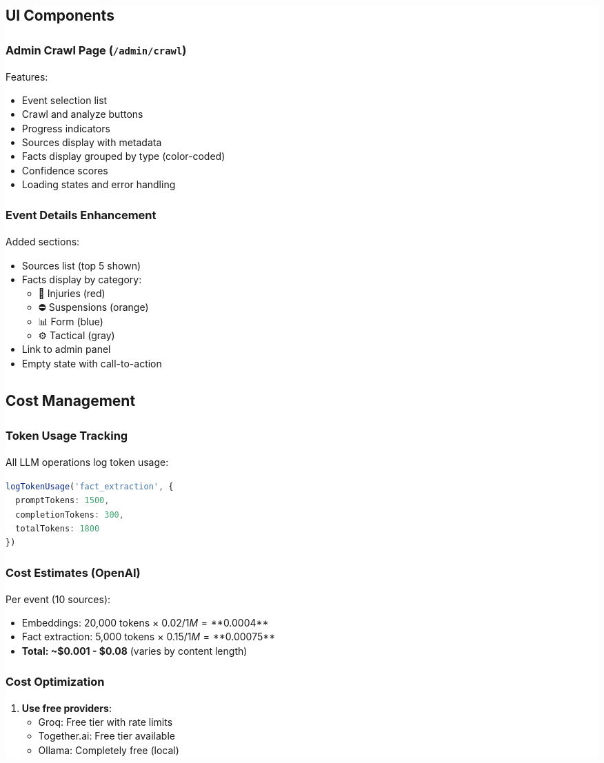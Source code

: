 ## UI Components

### Admin Crawl Page (`/admin/crawl`)

Features:
- Event selection list
- Crawl and analyze buttons
- Progress indicators
- Sources display with metadata
- Facts display grouped by type (color-coded)
- Confidence scores
- Loading states and error handling

### Event Details Enhancement

Added sections:
- Sources list (top 5 shown)
- Facts display by category:
  - 🤕 Injuries (red)
  - ⛔ Suspensions (orange)
  - 📊 Form (blue)
  - ⚙️ Tactical (gray)
- Link to admin panel
- Empty state with call-to-action

## Cost Management

### Token Usage Tracking

All LLM operations log token usage:
```typescript
logTokenUsage('fact_extraction', {
  promptTokens: 1500,
  completionTokens: 300,
  totalTokens: 1800
})
```

### Cost Estimates (OpenAI)

Per event (10 sources):
- Embeddings: 20,000 tokens × $0.02/1M = **$0.0004**
- Fact extraction: 5,000 tokens × $0.15/1M = **$0.00075**
- **Total: ~$0.001 - $0.08** (varies by content length)

### Cost Optimization

1. **Use free providers**:
   - Groq: Free tier with rate limits
   - Together.ai: Free tier available
   - Ollama: Completely free (local)
